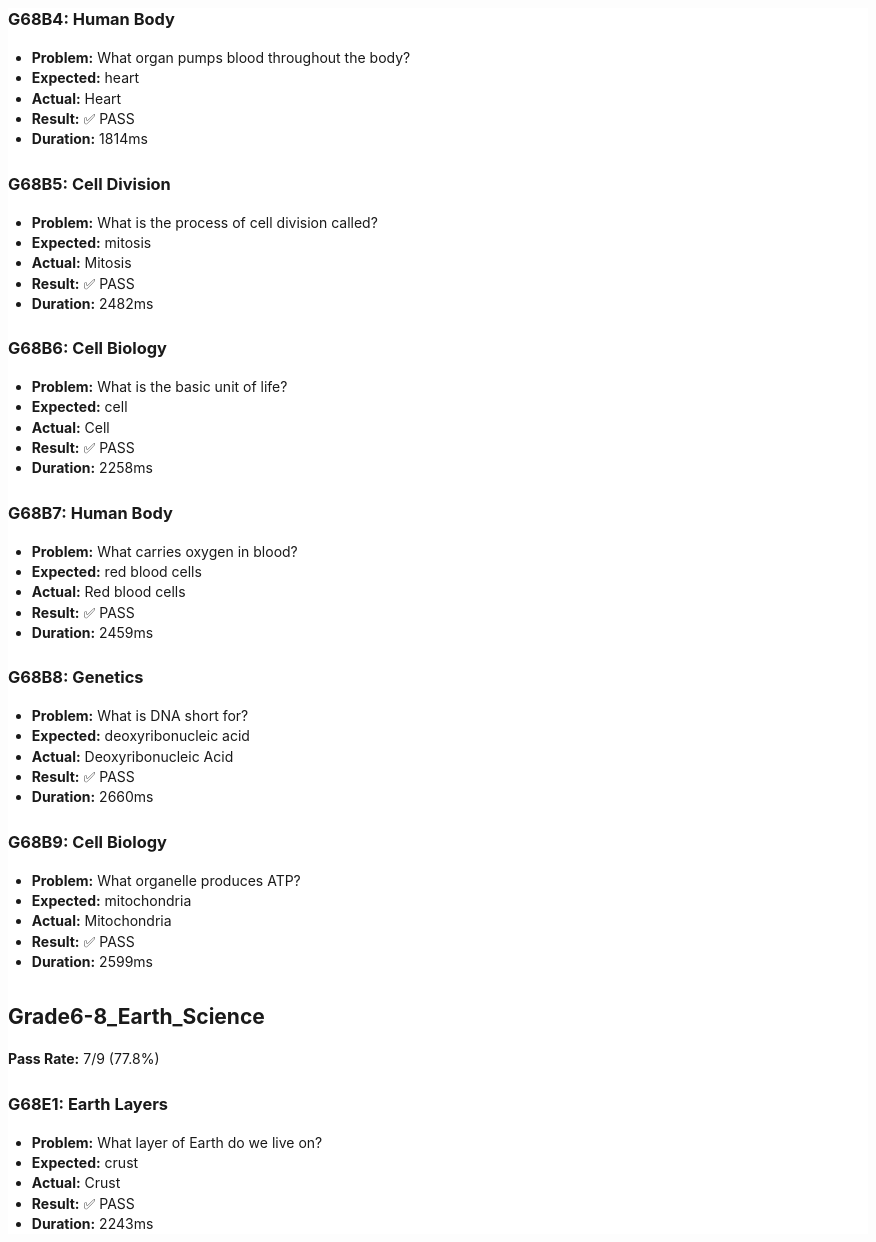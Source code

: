 ### G68B4: Human Body
- **Problem:** What organ pumps blood throughout the body?
- **Expected:** heart
- **Actual:** Heart
- **Result:** ✅ PASS
- **Duration:** 1814ms

### G68B5: Cell Division
- **Problem:** What is the process of cell division called?
- **Expected:** mitosis
- **Actual:** Mitosis
- **Result:** ✅ PASS
- **Duration:** 2482ms

### G68B6: Cell Biology
- **Problem:** What is the basic unit of life?
- **Expected:** cell
- **Actual:** Cell
- **Result:** ✅ PASS
- **Duration:** 2258ms

### G68B7: Human Body
- **Problem:** What carries oxygen in blood?
- **Expected:** red blood cells
- **Actual:** Red blood cells
- **Result:** ✅ PASS
- **Duration:** 2459ms

### G68B8: Genetics
- **Problem:** What is DNA short for?
- **Expected:** deoxyribonucleic acid
- **Actual:** Deoxyribonucleic Acid
- **Result:** ✅ PASS
- **Duration:** 2660ms

### G68B9: Cell Biology
- **Problem:** What organelle produces ATP?
- **Expected:** mitochondria
- **Actual:** Mitochondria
- **Result:** ✅ PASS
- **Duration:** 2599ms

## Grade6-8_Earth_Science

**Pass Rate:** 7/9 (77.8%)

### G68E1: Earth Layers
- **Problem:** What layer of Earth do we live on?
- **Expected:** crust
- **Actual:** Crust
- **Result:** ✅ PASS
- **Duration:** 2243ms
